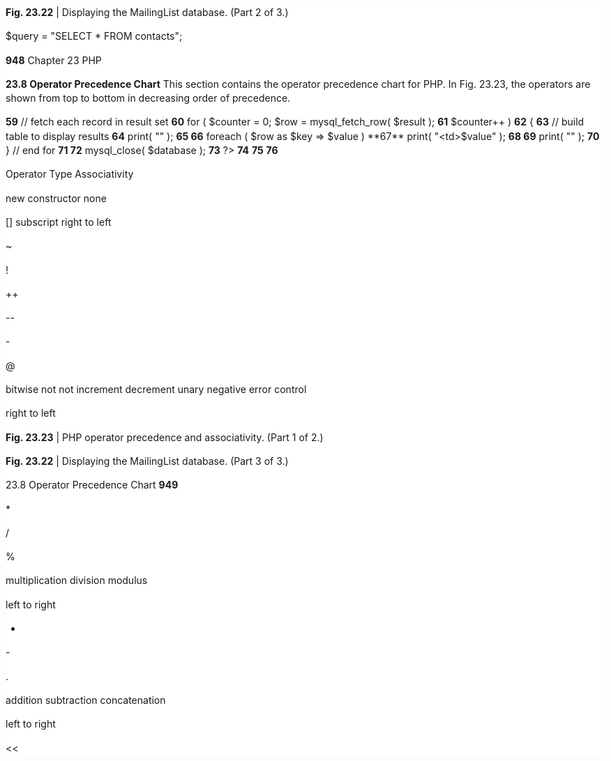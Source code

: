 **Fig. 23.22** | Displaying the MailingList database. (Part 2 of 3.)

$query = "SELECT \* FROM contacts";

**948** Chapter 23 PHP

**23.8 Operator Precedence Chart** This section contains the operator precedence chart for PHP. In Fig. 23.23, the operators are shown from top to bottom in decreasing order of precedence.

**59** // fetch each record in result set **60** for ( $counter = 0; $row = mysql\_fetch\_row( $result ); **61** $counter++ ) **62** { **63** // build table to display results **64** print( "<tr>" ); **65 66** foreach ( $row as $key => $value ) **67** print( "<td>$value</td>" ); **68 69** print( "</tr>" ); **70** } // end for **71 72** mysql_close( $database ); **73** ?> **74** </table> **75** </body> **76** </html>

Operator Type Associativity

new constructor none

\[\] subscript right to left

~

!

++

\--

\-

@

bitwise not not increment decrement unary negative error control

right to left

**Fig. 23.23** | PHP operator precedence and associativity. (Part 1 of 2.)

**Fig. 23.22** | Displaying the MailingList database. (Part 3 of 3.)

23.8 Operator Precedence Chart **949**

\*

/

%

multiplication division modulus

left to right

-

\-

.

addition subtraction concatenation

left to right

<<
